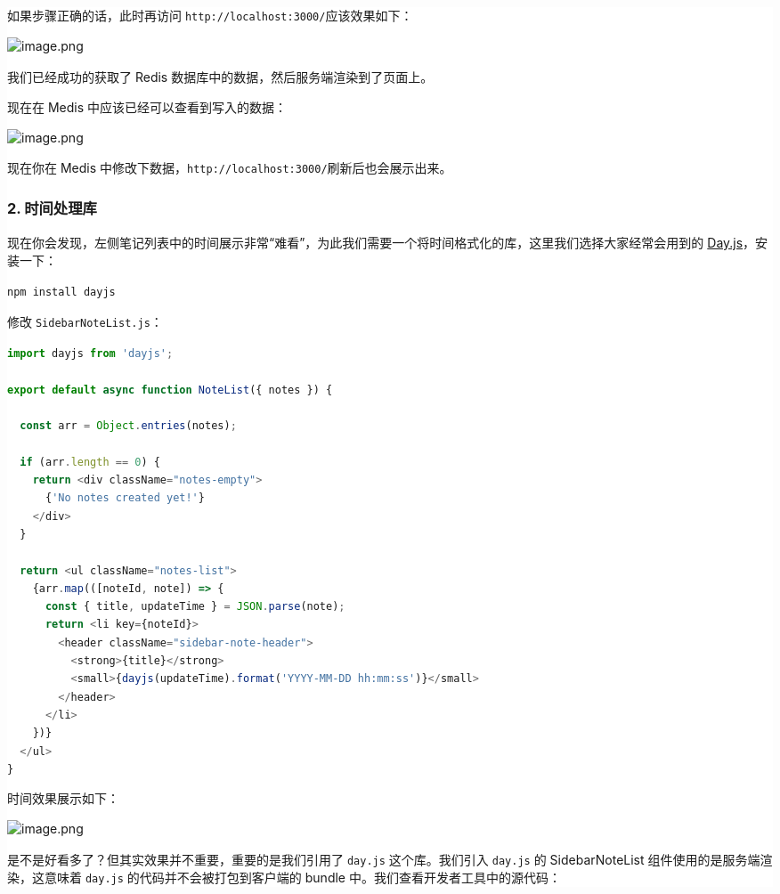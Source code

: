 如果步骤正确的话，此时再访问 `http://localhost:3000/`应该效果如下：

![image.png](https://p3-juejin.byteimg.com/tos-cn-i-k3u1fbpfcp/c9907e43c6f14b308a31d1ebddd11b66~tplv-k3u1fbpfcp-jj-mark:0:0:0:0:q75.image#?w=1746\&h=990\&s=139551\&e=png\&b=f6f7fa)

我们已经成功的获取了 Redis 数据库中的数据，然后服务端渲染到了页面上。

现在在 Medis 中应该已经可以查看到写入的数据：

![image.png](https://p3-juejin.byteimg.com/tos-cn-i-k3u1fbpfcp/1bd5a4a1c4d14aeea990ca4c239c6226~tplv-k3u1fbpfcp-jj-mark:0:0:0:0:q75.image#?w=2680\&h=1644\&s=638727\&e=png\&a=1\&b=252729)

现在你在 Medis 中修改下数据，`http://localhost:3000/`刷新后也会展示出来。

### 2. 时间处理库

现在你会发现，左侧笔记列表中的时间展示非常“难看”，为此我们需要一个将时间格式化的库，这里我们选择大家经常会用到的 [Day.js](https://dayjs.gitee.io/zh-CN/)，安装一下：

```bash
npm install dayjs
```

修改 `SidebarNoteList.js`：

```javascript
import dayjs from 'dayjs';

export default async function NoteList({ notes }) {

  const arr = Object.entries(notes);

  if (arr.length == 0) {
    return <div className="notes-empty">
      {'No notes created yet!'}
    </div>
  }

  return <ul className="notes-list">
    {arr.map(([noteId, note]) => {
      const { title, updateTime } = JSON.parse(note);
      return <li key={noteId}>
        <header className="sidebar-note-header">
          <strong>{title}</strong>
          <small>{dayjs(updateTime).format('YYYY-MM-DD hh:mm:ss')}</small>
        </header>
      </li>
    })}
  </ul>
}
```

时间效果展示如下：

![image.png](https://p3-juejin.byteimg.com/tos-cn-i-k3u1fbpfcp/387c82dde3384009a47671aa2918ff38~tplv-k3u1fbpfcp-jj-mark:0:0:0:0:q75.image#?w=1740\&h=922\&s=126371\&e=png\&b=f6f7fa)

是不是好看多了？但其实效果并不重要，重要的是我们引用了 `day.js` 这个库。我们引入 `day.js` 的 SidebarNoteList 组件使用的是服务端渲染，这意味着 `day.js` 的代码并不会被打包到客户端的 bundle 中。我们查看开发者工具中的源代码：
